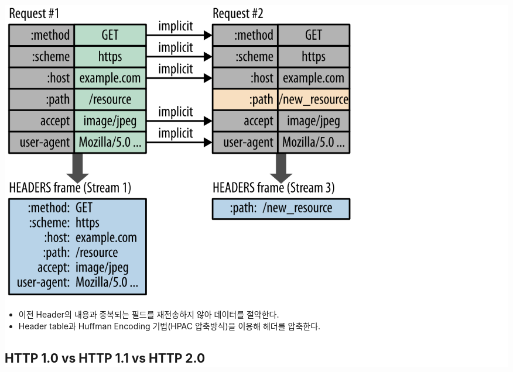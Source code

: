 <img width=600 src="/assets/images/posts/network/header-compression.png">

- 이전 Header의 내용과 중복되는 필드를 재전송하지 않아 데이터를 절약한다.
- Header table과 Huffman Encoding 기법(HPAC 압축방식)을 이용해 헤더를 압축한다.

## HTTP 1.0 vs HTTP 1.1 vs HTTP 2.0